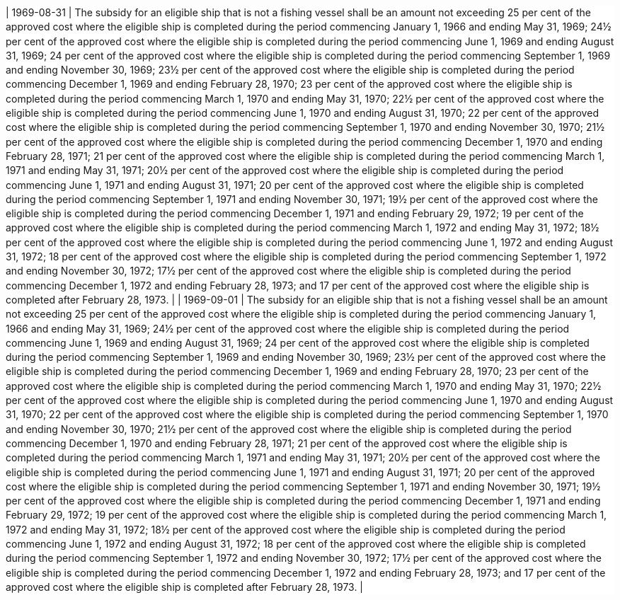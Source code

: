 | 1969-08-31 | The subsidy for an eligible ship that is not a fishing vessel shall be an amount not exceeding 25 per cent of the approved cost where the eligible ship is completed during the period commencing January 1, 1966 and ending May 31, 1969; 24½ per cent of the approved cost where the eligible ship is completed during the period commencing June 1, 1969 and ending August 31, 1969; 24 per cent of the approved cost where the eligible ship is completed during the period commencing September 1, 1969 and ending November 30, 1969; 23½ per cent of the approved cost where the eligible ship is completed during the period commencing December 1, 1969 and ending February 28, 1970; 23 per cent of the approved cost where the eligible ship is completed during the period commencing March 1, 1970 and ending May 31, 1970; 22½ per cent of the approved cost where the eligible ship is completed during the period commencing June 1, 1970 and ending August 31, 1970; 22 per cent of the approved cost where the eligible ship is completed during the period commencing September 1, 1970 and ending November 30, 1970; 21½ per cent of the approved cost where the eligible ship is completed during the period commencing December 1, 1970 and ending February 28, 1971; 21 per cent of the approved cost where the eligible ship is completed during the period commencing March 1, 1971 and ending May 31, 1971; 20½ per cent of the approved cost where the eligible ship is completed during the period commencing June 1, 1971 and ending August 31, 1971; 20 per cent of the approved cost where the eligible ship is completed during the period commencing September 1, 1971 and ending November 30, 1971; 19½ per cent of the approved cost where the eligible ship is completed during the period commencing December 1, 1971 and ending February 29, 1972; 19 per cent of the approved cost where the eligible ship is completed during the period commencing March 1, 1972 and ending May 31, 1972; 18½ per cent of the approved cost where the eligible ship is completed during the period commencing June 1, 1972 and ending August 31, 1972; 18 per cent of the approved cost where the eligible ship is completed during the period commencing September 1, 1972 and ending November 30, 1972; 17½ per cent of the approved cost where the eligible ship is completed during the period commencing December 1, 1972 and ending February 28, 1973; and 17 per cent of the approved cost where the eligible ship is completed after February 28, 1973. |
| 1969-09-01 | The subsidy for an eligible ship that is not a fishing vessel shall be an amount not exceeding 25 per cent of the approved cost where the eligible ship is completed during the period commencing January 1, 1966 and ending May 31, 1969; 24½ per cent of the approved cost where the eligible ship is completed during the period commencing June 1, 1969 and ending August 31, 1969; 24 per cent of the approved cost where the eligible ship is completed during the period commencing September 1, 1969 and ending November 30, 1969; 23½ per cent of the approved cost where the eligible ship is completed during the period commencing December 1, 1969 and ending February 28, 1970; 23 per cent of the approved cost where the eligible ship is completed during the period commencing March 1, 1970 and ending May 31, 1970; 22½ per cent of the approved cost where the eligible ship is completed during the period commencing June 1, 1970 and ending August 31, 1970; 22 per cent of the approved cost where the eligible ship is completed during the period commencing September 1, 1970 and ending November 30, 1970; 21½ per cent of the approved cost where the eligible ship is completed during the period commencing December 1, 1970 and ending February 28, 1971; 21 per cent of the approved cost where the eligible ship is completed during the period commencing March 1, 1971 and ending May 31, 1971; 20½ per cent of the approved cost where the eligible ship is completed during the period commencing June 1, 1971 and ending August 31, 1971; 20 per cent of the approved cost where the eligible ship is completed during the period commencing September 1, 1971 and ending November 30, 1971; 19½ per cent of the approved cost where the eligible ship is completed during the period commencing December 1, 1971 and ending February 29, 1972; 19 per cent of the approved cost where the eligible ship is completed during the period commencing March 1, 1972 and ending May 31, 1972; 18½ per cent of the approved cost where the eligible ship is completed during the period commencing June 1, 1972 and ending August 31, 1972; 18 per cent of the approved cost where the eligible ship is completed during the period commencing September 1, 1972 and ending November 30, 1972; 17½ per cent of the approved cost where the eligible ship is completed during the period commencing December 1, 1972 and ending February 28, 1973; and 17 per cent of the approved cost where the eligible ship is completed after February 28, 1973. |